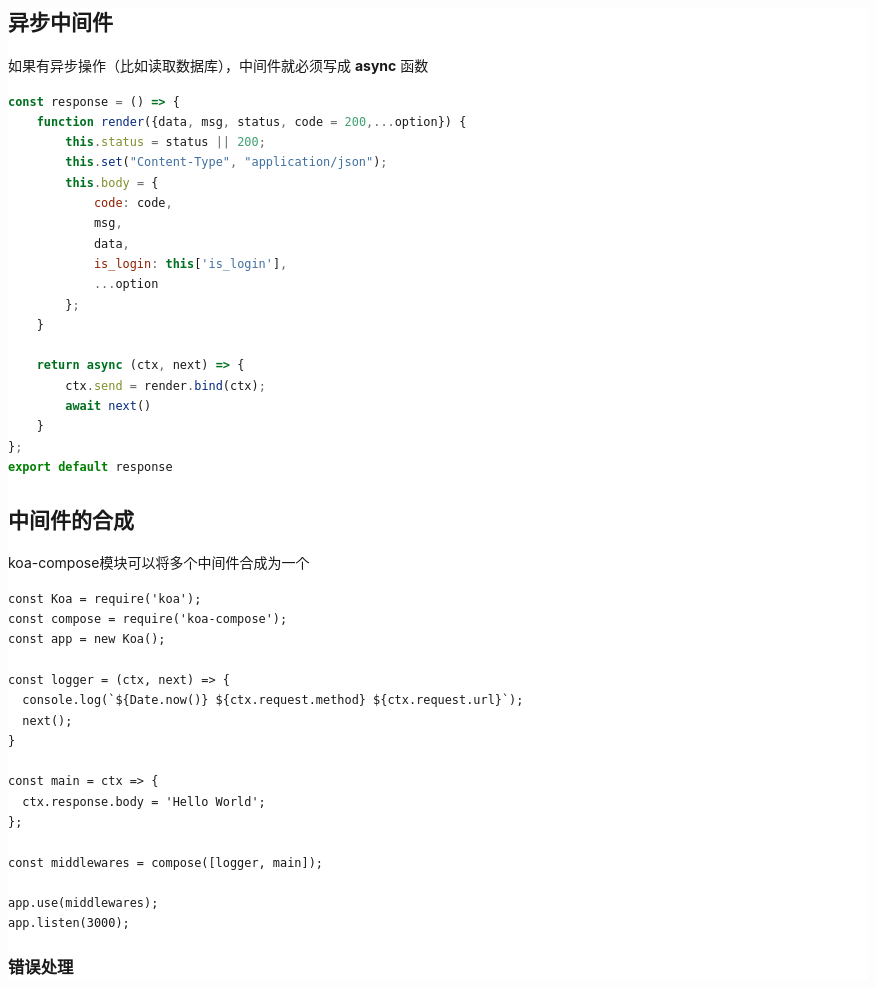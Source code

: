 
## 异步中间件

如果有异步操作（比如读取数据库），中间件就必须写成 **async** 函数

```javascript
const response = () => {
    function render({data, msg, status, code = 200,...option}) {
        this.status = status || 200;
        this.set("Content-Type", "application/json");
        this.body = {
            code: code,
            msg,
            data,
            is_login: this['is_login'],
            ...option
        };
    }

    return async (ctx, next) => {
        ctx.send = render.bind(ctx);
        await next()
    }
};
export default response
```

## 中间件的合成

koa-compose模块可以将多个中间件合成为一个

```javascript{14}
const Koa = require('koa');
const compose = require('koa-compose');
const app = new Koa();

const logger = (ctx, next) => {
  console.log(`${Date.now()} ${ctx.request.method} ${ctx.request.url}`);
  next();
}

const main = ctx => {
  ctx.response.body = 'Hello World';
};

const middlewares = compose([logger, main]);

app.use(middlewares);
app.listen(3000);
```

### 错误处理
